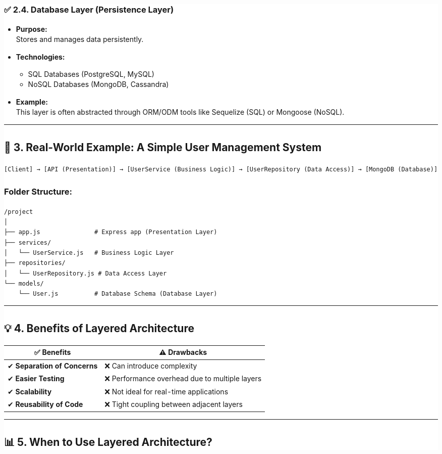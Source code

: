 
### ✅ **2.4. Database Layer (Persistence Layer)**
- **Purpose:**  
  Stores and manages data persistently.

- **Technologies:**  
  - SQL Databases (PostgreSQL, MySQL)  
  - NoSQL Databases (MongoDB, Cassandra)

- **Example:**  
  This layer is often abstracted through ORM/ODM tools like Sequelize (SQL) or Mongoose (NoSQL).

---

## 🧮 **3. Real-World Example: A Simple User Management System**

```
[Client] → [API (Presentation)] → [UserService (Business Logic)] → [UserRepository (Data Access)] → [MongoDB (Database)]
```

### **Folder Structure:**
```
/project
│
├── app.js               # Express app (Presentation Layer)
├── services/
│   └── UserService.js   # Business Logic Layer
├── repositories/
│   └── UserRepository.js # Data Access Layer
└── models/
    └── User.js          # Database Schema (Database Layer)
```

---

## 💡 **4. Benefits of Layered Architecture**

| ✅ **Benefits**           | ⚠️ **Drawbacks**            |
|--------------------------|-----------------------------|
| ✔ **Separation of Concerns**  | ❌ Can introduce complexity  |
| ✔ **Easier Testing**           | ❌ Performance overhead due to multiple layers |
| ✔ **Scalability**             | ❌ Not ideal for real-time applications |
| ✔ **Reusability of Code**     | ❌ Tight coupling between adjacent layers |

---

## 📊 **5. When to Use Layered Architecture?**
